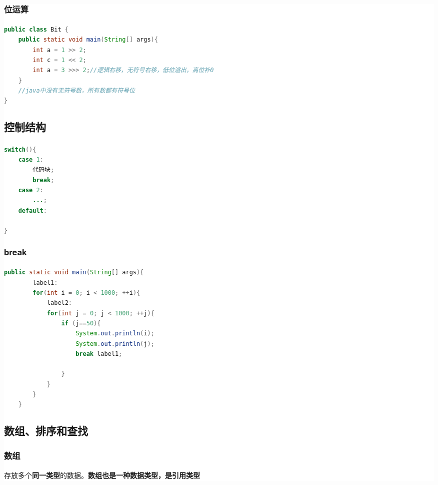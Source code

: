 ### 位运算

```java
public class Bit {
    public static void main(String[] args){
        int a = 1 >> 2;
        int c = 1 << 2;
        int a = 3 >>> 2;//逻辑右移，无符号右移，低位溢出，高位补0
    }
	//java中没有无符号数，所有数都有符号位
}
```

## 控制结构

```java
switch(){
    case 1:
        代码块;
        break;
    case 2:
        ...;
    default:
        
}
```

### break

```java
public static void main(String[] args){
        label1:
        for(int i = 0; i < 1000; ++i){
            label2:
            for(int j = 0; j < 1000; ++j){
                if (j==50){
                    System.out.println(i);
                    System.out.println(j);
                    break label1;

                }
            }
        }
    }
```

## 数组、排序和查找

### 数组

存放多个**同一类型**的数据。**数组也是一种数据类型，是引用类型**
